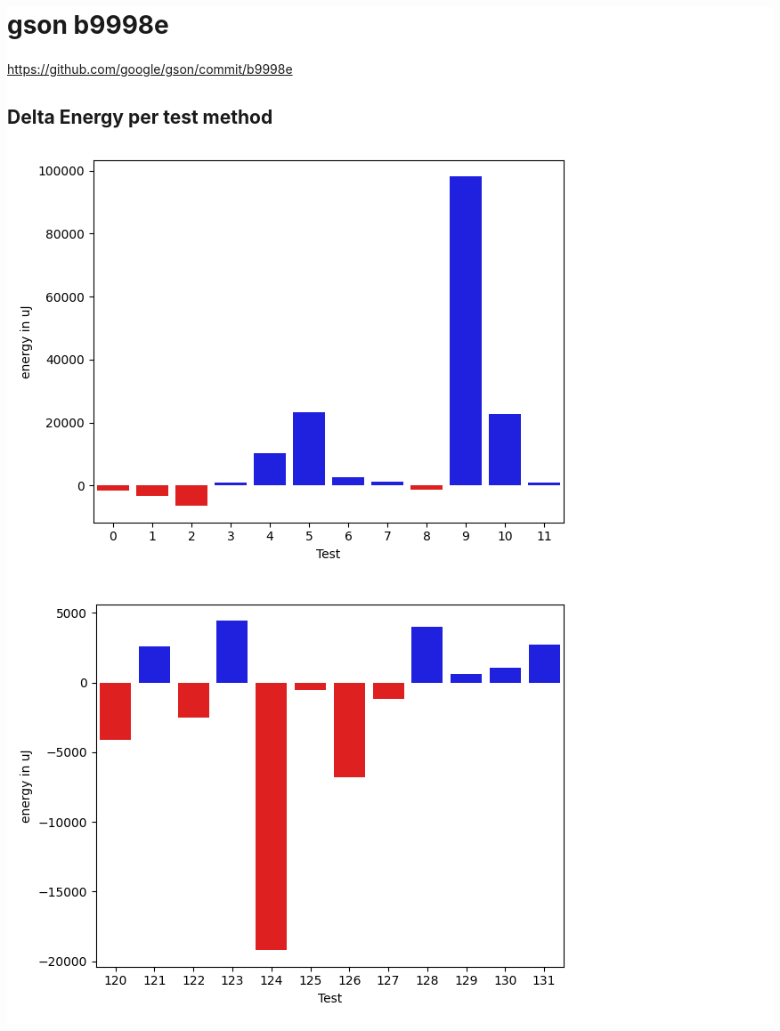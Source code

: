 # gson b9998e


https://github.com/google/gson/commit/b9998e



## Delta Energy per test method

![](./gson_delta_energy_0_v.png)

![](./gson_delta_energy_10_v.png)
